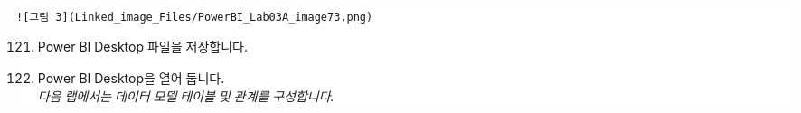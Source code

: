 	![그림 3](Linked_image_Files/PowerBI_Lab03A_image73.png)

121. Power BI Desktop 파일을 저장합니다.

122. Power BI Desktop을 열어 둡니다.  
	*다음 랩에서는 데이터 모델 테이블 및 관계를 구성합니다.*
